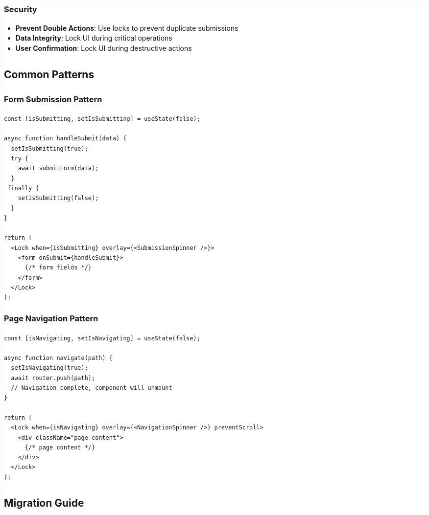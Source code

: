 ### Security
- **Prevent Double Actions**: Use locks to prevent duplicate submissions
- **Data Integrity**: Lock UI during critical operations
- **User Confirmation**: Lock UI during destructive actions

## Common Patterns

### Form Submission Pattern
```tsx
const [isSubmitting, setIsSubmitting] = useState(false);

async function handleSubmit(data) {
  setIsSubmitting(true);
  try {
    await submitForm(data);
  }
 finally {
    setIsSubmitting(false);
  }
}

return (
  <Lock when={isSubmitting} overlay={<SubmissionSpinner />}>
    <form onSubmit={handleSubmit}>
      {/* form fields */}
    </form>
  </Lock>
);
```

### Page Navigation Pattern
```tsx
const [isNavigating, setIsNavigating] = useState(false);

async function navigate(path) {
  setIsNavigating(true);
  await router.push(path);
  // Navigation complete, component will unmount
}

return (
  <Lock when={isNavigating} overlay={<NavigationSpinner />} preventScroll>
    <div className="page-content">
      {/* page content */}
    </div>
  </Lock>
);
```

## Migration Guide
